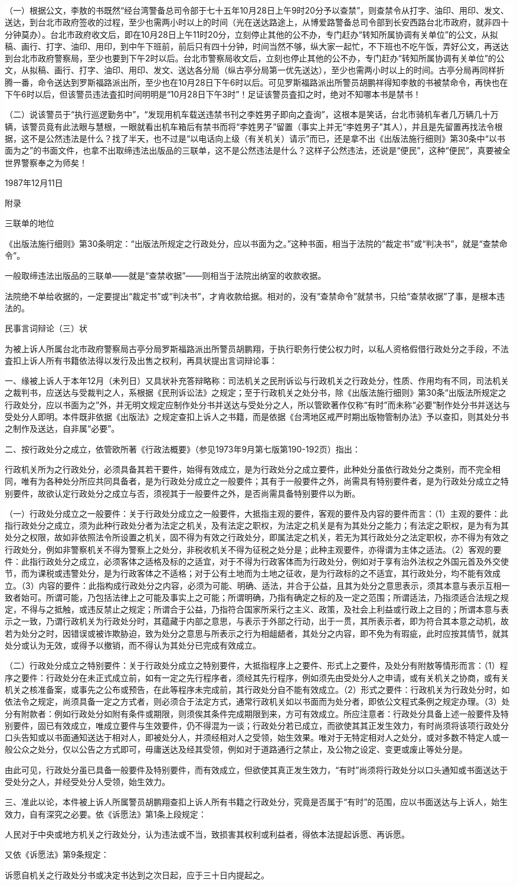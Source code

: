 （一）根据公文，李敖的书既然“经台湾警备总司令部于七十五年10月28日上午9时20分予以查禁”，则查禁令从打字、油印、用印、发文、送达，到台北市政府签收的过程，至少也需两小时以上的时间（光在送达路途上，从博爱路警备总司令部到长安西路台北市政府，就非四十分钟莫办）。台北市政府收文后，即在10月28日上午11时20分，立刻停止其他的公不办，专门赶办“转知所属协调有关单位”的公文，从拟稿、画行、打字、油印、用印，到中午下班前，前后只有四十分钟，时间当然不够，纵大家一起忙，不下班也不吃午饭，弄好公文，再送达到台北市政府警察局，至少也要到下午2时以后。台北市警察局收文后，立刻也停止其他的公不办，专门赶办“转知所属协调有关单位”的公文，从拟稿、画行、打字、油印、用印、发文、送达各分局（纵古亭分局第一优先送达），至少也需两小时以上的时间。古亭分局再同样折腾一番，命令送达到罗斯福路派出所，至少也在10月28日下午6时以后。可见罗斯福路派出所警员胡鹏祥得知李敖的书被禁命令，再快也在下午6时以后，但该警员违法査扣时间明明是“10月28日下午3时”！足证该警员査扣之时，绝对不知哪本书是禁书！

（二）说该警员于“执行巡逻勤务中”，“发现用机车载送违禁书刊之李姓男子即向之査询”，这根本是笑话，台北市骑机车者几万辆几十万辆，该警员竟有此法眼与慧根，一眼就看出机车箱后有禁书而将“李姓男子”留置（事实上并无“李姓男子”其人），并且是先留置再找法令根据，这不是公然违法是什么？找了半天，也不过是“以电话向上级（有关机关）请示”而已，还是拿不出《出版法施行细则》第30条中“以书面为之”的书面文件，也拿不出取缔违法出版品的三联单，这不是公然违法是什么？这样子公然违法，还说是“便民”，这种“便民”，真要被全世界警察奉之为师矣！

1987年12月11日

附录

三联单的地位

《出版法施行细则》第30条明定：“出版法所规定之行政处分，应以书面为之。”这种书面，相当于法院的“裁定书”或“判决书”，就是“查禁命令”。

一般取缔违法出版品的三联单——就是“查禁收据”——则相当于法院出纳室的收款收据。

法院绝不单给收据的，一定要提出“裁定书”或“判决书”，才肯收款给据。相对的，没有“查禁命令”就禁书，只给“查禁收据”了事，是根本违法的。

民事言词辩论（三）状

为被上诉人所属台北市政府警察局古亭分局罗斯福路派出所警员胡鹏翔，于执行职务行使公权力时，以私人资格假借行政处分之手段，不法査扣上诉人所有书籍依法得以发行及出售之权利，再具状提出言词辩论事：

一、缘被上诉人于本年12月（未列日）又具状补充答辩略称：司法机关之民刑诉讼与行政机关之行政处分，性质、作用均有不同，司法机关之裁判书，应送达与受裁判之人，系根据《民刑诉讼法》之规定；至于行政机关之处分书，除《出版法施行细则》第30条“出版法所规定之行政处分，应以书面为之”外，并无明文规定应制作处分书并送达与受处分之人，所以管欧著作仅称“有时”而未称“必要”制作处分书并送达与受处分人即明。本件既非依据《出版法》之规定查扣上诉人之书籍，而是依据《台湾地区戒严时期出版物管制办法》予以查扣，则其处分书之制作及送达，自非属“必要”。

二、按行政处分之成立，依管欧所著《行政法概要》（参见1973年9月第七版第190-192页）指出：

行政机关所为之行政处分，必须具备其若干要件，始得有效成立，是为行政处分之成立要件，此种处分虽依行政处分之类别，而不完全相同，唯有为各种处分所应共同具备者，是为行政处分成立之一般要件；其有于一般要件之外，尚需具有特别要件者，是为行政处分成立之特别要件，故欲认定行政处分之成立与否，须视其于一般要件之外，是否尚需具备特别要件以为断。

（一）行政处分成立之一般要件：关于行政处分成立之一般要件，大抵指主观的要件，客观的要件及内容的要件而言：（1）主观的要件：此指行政处分之成立，须为此种行政处分者为法定之机关，及有法定之职权，为法定之机关是有为其处分之能力；有法定之职权，是为有为其处分之权限，故如非依照法令所设置之机关，固不得为有效之行政处分，即属法定之机关，若无为其行政处分之法定职权，亦不得为有效之行政处分，例如非警察机关不得为警察上之处分，非税收机关不得为征税之处分是；此种主观要件，亦得谓为主体之适法。（2）客观的要件：此指行政处分之成立，必须客体之适格及标的之适宜，对于不得为行政客体而为行政处分，例如对于享有治外法权之外国元首及外交使节，而为课税或违警处分，是为行政客体之不适格；对于公有土地而为土地之征收，是为行政标的之不适宜，其行政处分，均不能有效成立。（3）内容的要件：此指构成行政处分之内容，必须为可能、明确、适法，并合于公益，且其为处分之意思表示，须其本意与表示互相一致者始可。所谓可能，乃包括法律上之可能及事实上之可能；所谓明确，乃指有确定之标的及一定之范围；所谓适法，乃指须适合法规之规定，不得与之抵触，或违反禁止之规定；所谓合于公益，乃指符合国家所采行之主义、政策，及社会上利益或行政上之目的；所谓本意与表示之一致，乃谓行政机关为行政处分时，其蕴藏于内部之意思，与表示于外部之行动，出于一贯，其所表示者，即为符合其本意之动机，故若为处分之时，因错误或被诈欺胁迫，致为处分之意思与所表示之行为相龃龉者，其处分之内容，即不免为有瑕疵，此时应按其情节，就其处分或认为无效，或得予以撤销，而不得认为其处分已完成有效成立。

（二）行政处分成立之特别要件：关于行政处分成立之特别要件，大抵指程序上之要件、形式上之要件，及处分有附敖等情形而言：（1）程序之要件：行政处分在未正式成立前，如有一定之先行程序者，须经其先行程序，例如须先由受处分人之申请，或有关机关之协商，或有关机关之核准备案，或事先之公布或预告，在此等程序未完成前，其行政处分自不能有效成立。（2）形式之要件：行政机关为行政处分时，如依法令之规定，尚须具备一定之方式者，则必须合于法定方式，通常行政机关如以书面而为处分者，即依公文程式条例之规定办理。（3）处分有附款者：例如行政处分如附有条件或期限，则须俟其条件完成期限到来，方可有效成立。所应注意者：行政处分具备上述一般要件及特别要件，固已有效成立，唯成立要件与生效要件，仍不得混为一谈；行政处分若已成立，而欲使其其正发生效力，有时尚须将该项行政处分口头告知或以书面通知送达于相对人，即被处分人，并须经相对人之受领，始生效果。唯对于无特定相对人之处分，或对多数不特定人或一般公众之处分，仅以公告之方式即可，毋庸送达及经其受领，例如对于道路通行之禁止，及公物之设定、变更或废止等处分是。

由此可见，行政处分虽已具备一般要件及特别要件，而有效成立，但欲使其真正发生效力，“有时”尚须将行政处分以口头通知或书面送达于受处分之人，并经受处分人受领，始生效力。

三、准此以论，本件被上诉人所属警员胡鹏翔查扣上诉人所有书籍之行政处分，究竟是否属于“有时”的范围，应以书面送达与上诉人，始生效力，自有深究之必要。依《诉愿法》第1条上段规定：

人民对于中央或地方机关之行政处分，认为违法或不当，致损害其权利或利益者，得依本法提起诉愿、再诉愿。

又依《诉愿法》第9条规定：

诉愿自机关之行政处分书或决定书达到之次日起，应于三十日内提起之。
